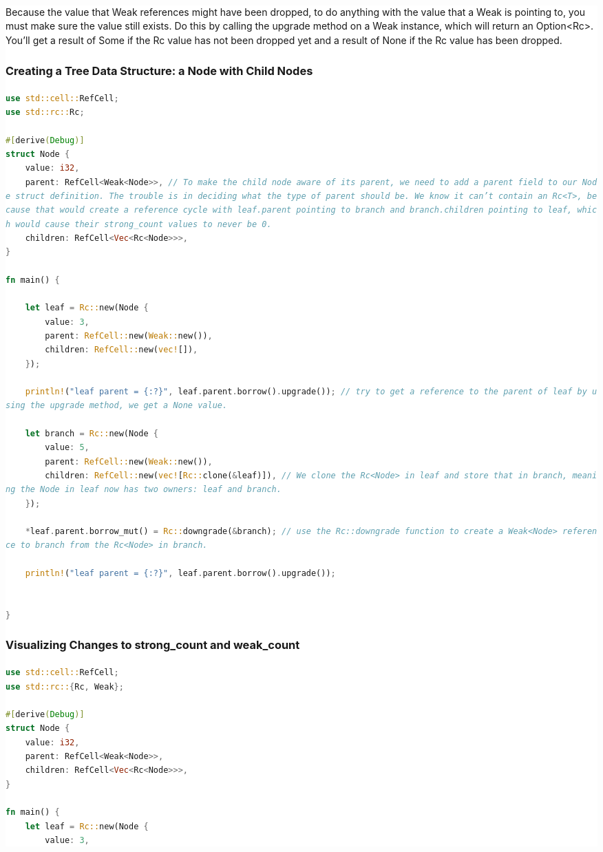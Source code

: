 Because the value that Weak<T> references might have been dropped, to do anything with the value that a Weak<T> is pointing to, you must make sure the value still exists. Do this by calling the upgrade method on a Weak<T> instance, which will return an Option<Rc<T>>. You’ll get a result of Some if the Rc<T> value has not been dropped yet and a result of None if the Rc<T> value has been dropped. 


### Creating a Tree Data Structure: a Node with Child Nodes
```rust
use std::cell::RefCell;
use std::rc::Rc;

#[derive(Debug)]
struct Node {
    value: i32,
    parent: RefCell<Weak<Node>>, // To make the child node aware of its parent, we need to add a parent field to our Node struct definition. The trouble is in deciding what the type of parent should be. We know it can’t contain an Rc<T>, because that would create a reference cycle with leaf.parent pointing to branch and branch.children pointing to leaf, which would cause their strong_count values to never be 0.
    children: RefCell<Vec<Rc<Node>>>,
}

fn main() {

    let leaf = Rc::new(Node {
        value: 3,
        parent: RefCell::new(Weak::new()),
        children: RefCell::new(vec![]),
    });

    println!("leaf parent = {:?}", leaf.parent.borrow().upgrade()); // try to get a reference to the parent of leaf by using the upgrade method, we get a None value. 

    let branch = Rc::new(Node {
        value: 5,
        parent: RefCell::new(Weak::new()),
        children: RefCell::new(vec![Rc::clone(&leaf)]), // We clone the Rc<Node> in leaf and store that in branch, meaning the Node in leaf now has two owners: leaf and branch. 
    });

    *leaf.parent.borrow_mut() = Rc::downgrade(&branch); // use the Rc::downgrade function to create a Weak<Node> reference to branch from the Rc<Node> in branch.

    println!("leaf parent = {:?}", leaf.parent.borrow().upgrade());

   
}
```

### Visualizing Changes to strong_count and weak_count
```rust
use std::cell::RefCell;
use std::rc::{Rc, Weak};

#[derive(Debug)]
struct Node {
    value: i32,
    parent: RefCell<Weak<Node>>,
    children: RefCell<Vec<Rc<Node>>>,
}

fn main() {
    let leaf = Rc::new(Node {
        value: 3,
```